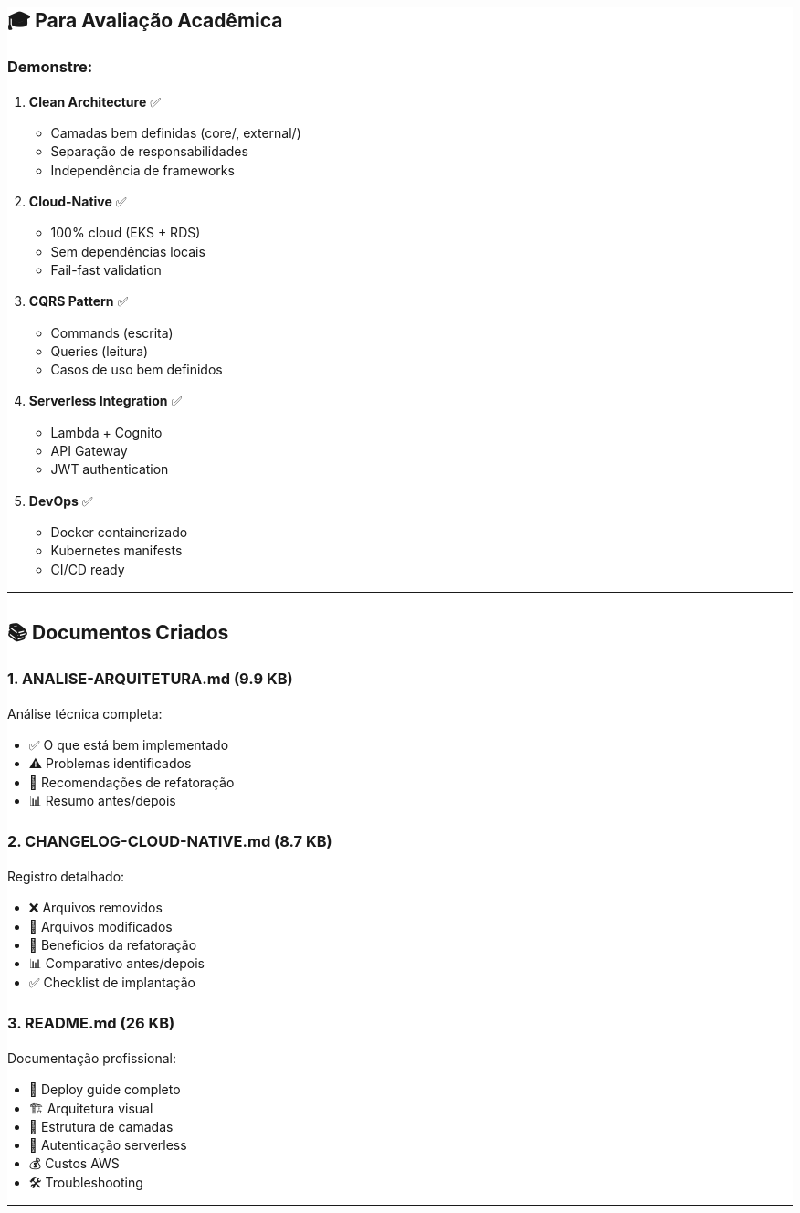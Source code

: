 
## 🎓 Para Avaliação Acadêmica

### Demonstre:

1. **Clean Architecture** ✅
   - Camadas bem definidas (core/, external/)
   - Separação de responsabilidades
   - Independência de frameworks

2. **Cloud-Native** ✅
   - 100% cloud (EKS + RDS)
   - Sem dependências locais
   - Fail-fast validation

3. **CQRS Pattern** ✅
   - Commands (escrita)
   - Queries (leitura)
   - Casos de uso bem definidos

4. **Serverless Integration** ✅
   - Lambda + Cognito
   - API Gateway
   - JWT authentication

5. **DevOps** ✅
   - Docker containerizado
   - Kubernetes manifests
   - CI/CD ready

---

## 📚 Documentos Criados

### 1. **ANALISE-ARQUITETURA.md** (9.9 KB)
Análise técnica completa:
- ✅ O que está bem implementado
- ⚠️ Problemas identificados
- 🎯 Recomendações de refatoração
- 📊 Resumo antes/depois

### 2. **CHANGELOG-CLOUD-NATIVE.md** (8.7 KB)
Registro detalhado:
- ❌ Arquivos removidos
- 🔧 Arquivos modificados
- 🎯 Benefícios da refatoração
- 📊 Comparativo antes/depois
- ✅ Checklist de implantação

### 3. **README.md** (26 KB)
Documentação profissional:
- 🚀 Deploy guide completo
- 🏗️ Arquitetura visual
- 📂 Estrutura de camadas
- 🔐 Autenticação serverless
- 💰 Custos AWS
- 🛠️ Troubleshooting

---